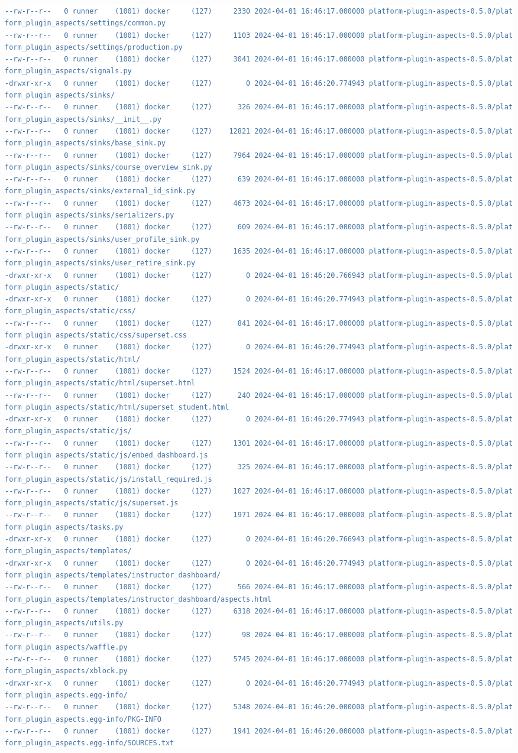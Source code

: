 ```diff
--rw-r--r--   0 runner    (1001) docker     (127)     2330 2024-04-01 16:46:17.000000 platform-plugin-aspects-0.5.0/platform_plugin_aspects/settings/common.py
--rw-r--r--   0 runner    (1001) docker     (127)     1103 2024-04-01 16:46:17.000000 platform-plugin-aspects-0.5.0/platform_plugin_aspects/settings/production.py
--rw-r--r--   0 runner    (1001) docker     (127)     3041 2024-04-01 16:46:17.000000 platform-plugin-aspects-0.5.0/platform_plugin_aspects/signals.py
-drwxr-xr-x   0 runner    (1001) docker     (127)        0 2024-04-01 16:46:20.774943 platform-plugin-aspects-0.5.0/platform_plugin_aspects/sinks/
--rw-r--r--   0 runner    (1001) docker     (127)      326 2024-04-01 16:46:17.000000 platform-plugin-aspects-0.5.0/platform_plugin_aspects/sinks/__init__.py
--rw-r--r--   0 runner    (1001) docker     (127)    12821 2024-04-01 16:46:17.000000 platform-plugin-aspects-0.5.0/platform_plugin_aspects/sinks/base_sink.py
--rw-r--r--   0 runner    (1001) docker     (127)     7964 2024-04-01 16:46:17.000000 platform-plugin-aspects-0.5.0/platform_plugin_aspects/sinks/course_overview_sink.py
--rw-r--r--   0 runner    (1001) docker     (127)      639 2024-04-01 16:46:17.000000 platform-plugin-aspects-0.5.0/platform_plugin_aspects/sinks/external_id_sink.py
--rw-r--r--   0 runner    (1001) docker     (127)     4673 2024-04-01 16:46:17.000000 platform-plugin-aspects-0.5.0/platform_plugin_aspects/sinks/serializers.py
--rw-r--r--   0 runner    (1001) docker     (127)      609 2024-04-01 16:46:17.000000 platform-plugin-aspects-0.5.0/platform_plugin_aspects/sinks/user_profile_sink.py
--rw-r--r--   0 runner    (1001) docker     (127)     1635 2024-04-01 16:46:17.000000 platform-plugin-aspects-0.5.0/platform_plugin_aspects/sinks/user_retire_sink.py
-drwxr-xr-x   0 runner    (1001) docker     (127)        0 2024-04-01 16:46:20.766943 platform-plugin-aspects-0.5.0/platform_plugin_aspects/static/
-drwxr-xr-x   0 runner    (1001) docker     (127)        0 2024-04-01 16:46:20.774943 platform-plugin-aspects-0.5.0/platform_plugin_aspects/static/css/
--rw-r--r--   0 runner    (1001) docker     (127)      841 2024-04-01 16:46:17.000000 platform-plugin-aspects-0.5.0/platform_plugin_aspects/static/css/superset.css
-drwxr-xr-x   0 runner    (1001) docker     (127)        0 2024-04-01 16:46:20.774943 platform-plugin-aspects-0.5.0/platform_plugin_aspects/static/html/
--rw-r--r--   0 runner    (1001) docker     (127)     1524 2024-04-01 16:46:17.000000 platform-plugin-aspects-0.5.0/platform_plugin_aspects/static/html/superset.html
--rw-r--r--   0 runner    (1001) docker     (127)      240 2024-04-01 16:46:17.000000 platform-plugin-aspects-0.5.0/platform_plugin_aspects/static/html/superset_student.html
-drwxr-xr-x   0 runner    (1001) docker     (127)        0 2024-04-01 16:46:20.774943 platform-plugin-aspects-0.5.0/platform_plugin_aspects/static/js/
--rw-r--r--   0 runner    (1001) docker     (127)     1301 2024-04-01 16:46:17.000000 platform-plugin-aspects-0.5.0/platform_plugin_aspects/static/js/embed_dashboard.js
--rw-r--r--   0 runner    (1001) docker     (127)      325 2024-04-01 16:46:17.000000 platform-plugin-aspects-0.5.0/platform_plugin_aspects/static/js/install_required.js
--rw-r--r--   0 runner    (1001) docker     (127)     1027 2024-04-01 16:46:17.000000 platform-plugin-aspects-0.5.0/platform_plugin_aspects/static/js/superset.js
--rw-r--r--   0 runner    (1001) docker     (127)     1971 2024-04-01 16:46:17.000000 platform-plugin-aspects-0.5.0/platform_plugin_aspects/tasks.py
-drwxr-xr-x   0 runner    (1001) docker     (127)        0 2024-04-01 16:46:20.766943 platform-plugin-aspects-0.5.0/platform_plugin_aspects/templates/
-drwxr-xr-x   0 runner    (1001) docker     (127)        0 2024-04-01 16:46:20.774943 platform-plugin-aspects-0.5.0/platform_plugin_aspects/templates/instructor_dashboard/
--rw-r--r--   0 runner    (1001) docker     (127)      566 2024-04-01 16:46:17.000000 platform-plugin-aspects-0.5.0/platform_plugin_aspects/templates/instructor_dashboard/aspects.html
--rw-r--r--   0 runner    (1001) docker     (127)     6318 2024-04-01 16:46:17.000000 platform-plugin-aspects-0.5.0/platform_plugin_aspects/utils.py
--rw-r--r--   0 runner    (1001) docker     (127)       98 2024-04-01 16:46:17.000000 platform-plugin-aspects-0.5.0/platform_plugin_aspects/waffle.py
--rw-r--r--   0 runner    (1001) docker     (127)     5745 2024-04-01 16:46:17.000000 platform-plugin-aspects-0.5.0/platform_plugin_aspects/xblock.py
-drwxr-xr-x   0 runner    (1001) docker     (127)        0 2024-04-01 16:46:20.774943 platform-plugin-aspects-0.5.0/platform_plugin_aspects.egg-info/
--rw-r--r--   0 runner    (1001) docker     (127)     5348 2024-04-01 16:46:20.000000 platform-plugin-aspects-0.5.0/platform_plugin_aspects.egg-info/PKG-INFO
--rw-r--r--   0 runner    (1001) docker     (127)     1941 2024-04-01 16:46:20.000000 platform-plugin-aspects-0.5.0/platform_plugin_aspects.egg-info/SOURCES.txt
```
